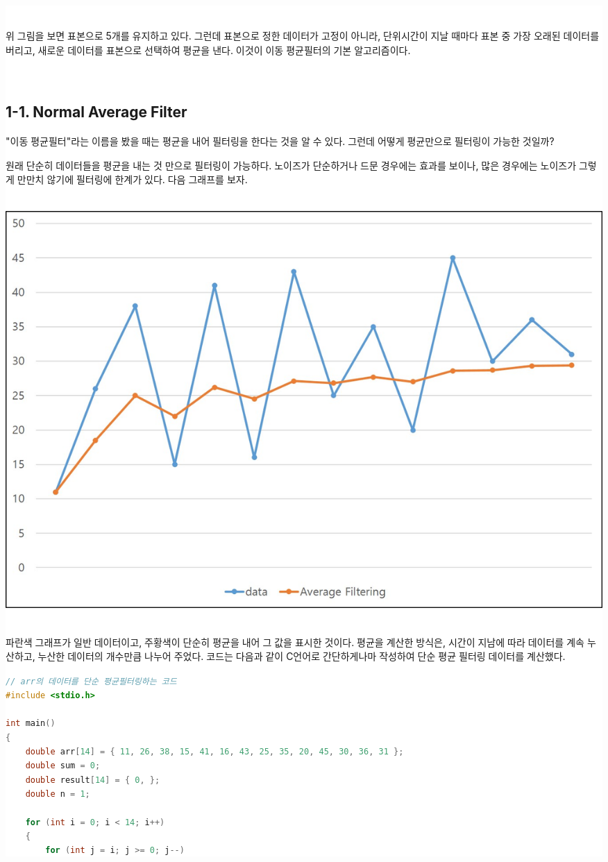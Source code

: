 <br/>

위 그림을 보면 표본으로 5개를 유지하고 있다. 그런데 표본으로 정한 데이터가 고정이 아니라, 단위시간이 지날 때마다 표본 중 가장 오래된 데이터를 버리고, 새로운 데이터를 표본으로 선택하여 평균을 낸다. 이것이 이동 평균필터의 기본 알고리즘이다. 

<br/>

## 1-1. Normal Average Filter
"이동 평균필터"라는 이름을 봤을 때는 평균을 내어 필터링을 한다는 것을 알 수 있다. 그런데 어떻게 평균만으로 필터링이 가능한 것일까?  

원래 단순히 데이터들을 평균을 내는 것 만으로 필터링이 가능하다. 노이즈가 단순하거나 드문 경우에는 효과를 보이나, 많은 경우에는 노이즈가 그렇게 만만치 않기에 필터링에 한계가 있다. 다음 그래프를 보자.  

<br/>

<center>
<img src="\assets\images\learn\robot-laboratory-3\2021-07-17-moving-average-filter\img1.jpg">
</center>  

<br/>

파란색 그래프가 일반 데이터이고, 주황색이 단순히 평균을 내어 그 값을 표시한 것이다. 평균을 계산한 방식은, 시간이 지남에 따라 데이터를 계속 누산하고, 누산한 데이터의 개수만큼 나누어 주었다. 코드는 다음과 같이  C언어로 간단하게나마 작성하여 단순 평균 필터링 데이터를 계산했다.  

~~~c
// arr의 데이터를 단순 평균필터링하는 코드
#include <stdio.h>

int main()
{
	double arr[14] = { 11, 26, 38, 15, 41, 16, 43, 25, 35, 20, 45, 30, 36, 31 };
	double sum = 0;
	double result[14] = { 0, };
	double n = 1;

	for (int i = 0; i < 14; i++)
	{
		for (int j = i; j >= 0; j--)
~~~